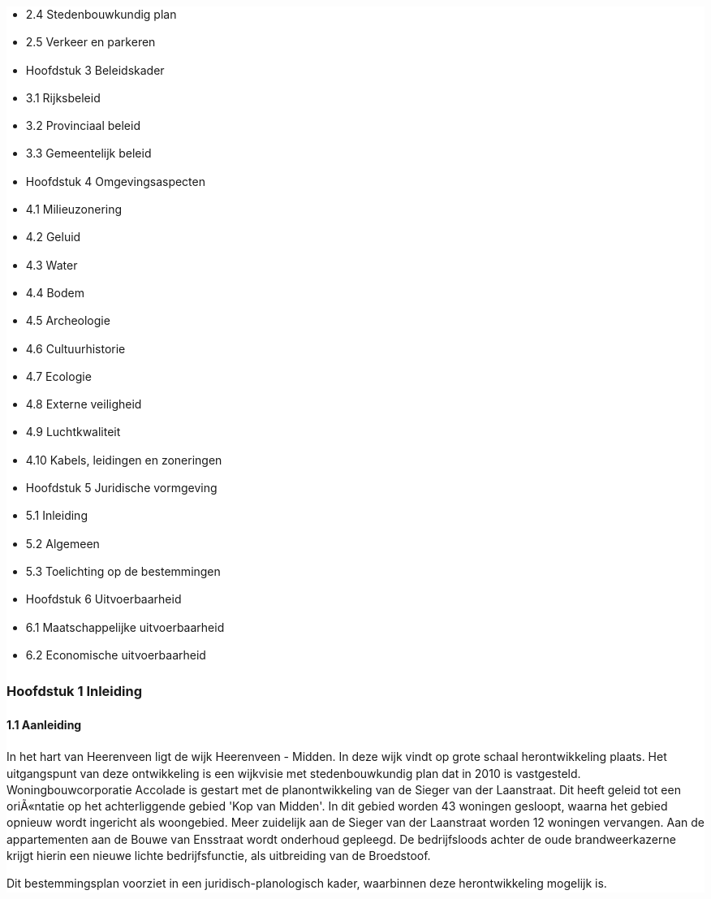 + 2\.4 Stedenbouwkundig plan

+ 2\.5 Verkeer en parkeren

* Hoofdstuk 3 Beleidskader

+ 3\.1 Rijksbeleid

+ 3\.2 Provinciaal beleid

+ 3\.3 Gemeentelijk beleid

* Hoofdstuk 4 Omgevingsaspecten

+ 4\.1 Milieuzonering

+ 4\.2 Geluid

+ 4\.3 Water

+ 4\.4 Bodem

+ 4\.5 Archeologie

+ 4\.6 Cultuurhistorie

+ 4\.7 Ecologie

+ 4\.8 Externe veiligheid

+ 4\.9 Luchtkwaliteit

+ 4\.10 Kabels, leidingen en zoneringen

* Hoofdstuk 5 Juridische vormgeving

+ 5\.1 Inleiding

+ 5\.2 Algemeen

+ 5\.3 Toelichting op de bestemmingen

* Hoofdstuk 6 Uitvoerbaarheid

+ 6\.1 Maatschappelijke uitvoerbaarheid

+ 6\.2 Economische uitvoerbaarheid

### Hoofdstuk 1 Inleiding

#### 1\.1 Aanleiding

In het hart van Heerenveen ligt de wijk Heerenveen \- Midden. In deze wijk vindt op grote schaal herontwikkeling plaats. Het uitgangspunt van deze ontwikkeling is een wijkvisie met stedenbouwkundig plan dat in 2010 is vastgesteld. Woningbouwcorporatie Accolade is gestart met de planontwikkeling van de Sieger van der Laanstraat. Dit heeft geleid tot een oriÃ«ntatie op het achterliggende gebied 'Kop van Midden'. In dit gebied worden 43 woningen gesloopt, waarna het gebied opnieuw wordt ingericht als woongebied. Meer zuidelijk aan de Sieger van der Laanstraat worden 12 woningen vervangen. Aan de appartementen aan de Bouwe van Ensstraat wordt onderhoud gepleegd. De bedrijfsloods achter de oude brandweerkazerne krijgt hierin een nieuwe lichte bedrijfsfunctie, als uitbreiding van de Broedstoof.

Dit bestemmingsplan voorziet in een juridisch\-planologisch kader, waarbinnen deze herontwikkeling mogelijk is.
